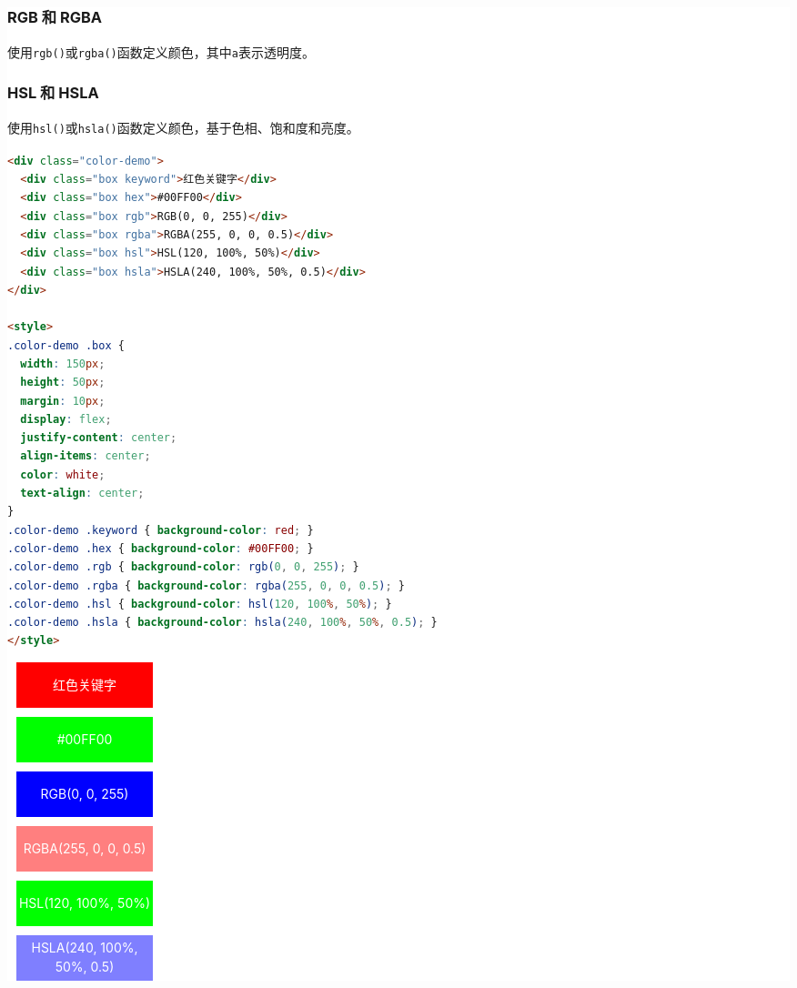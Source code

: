 ### RGB 和 RGBA

使用`rgb()`或`rgba()`函数定义颜色，其中`a`表示透明度。

### HSL 和 HSLA

使用`hsl()`或`hsla()`函数定义颜色，基于色相、饱和度和亮度。

```html
<div class="color-demo">
  <div class="box keyword">红色关键字</div>
  <div class="box hex">#00FF00</div>
  <div class="box rgb">RGB(0, 0, 255)</div>
  <div class="box rgba">RGBA(255, 0, 0, 0.5)</div>
  <div class="box hsl">HSL(120, 100%, 50%)</div>
  <div class="box hsla">HSLA(240, 100%, 50%, 0.5)</div>
</div>

<style>
.color-demo .box {
  width: 150px;
  height: 50px;
  margin: 10px;
  display: flex;
  justify-content: center;
  align-items: center;
  color: white;
  text-align: center;
}
.color-demo .keyword { background-color: red; }
.color-demo .hex { background-color: #00FF00; }
.color-demo .rgb { background-color: rgb(0, 0, 255); }
.color-demo .rgba { background-color: rgba(255, 0, 0, 0.5); }
.color-demo .hsl { background-color: hsl(120, 100%, 50%); }
.color-demo .hsla { background-color: hsla(240, 100%, 50%, 0.5); }
</style>
```

<div class="color-demo">
  <div class="box keyword">红色关键字</div>
  <div class="box hex">#00FF00</div>
  <div class="box rgb">RGB(0, 0, 255)</div>
  <div class="box rgba">RGBA(255, 0, 0, 0.5)</div>
  <div class="box hsl">HSL(120, 100%, 50%)</div>
  <div class="box hsla">HSLA(240, 100%, 50%, 0.5)</div>
</div>

<style>
.color-demo .box {
  width: 150px;
  height: 50px;
  margin: 10px;
  display: flex;
  justify-content: center;
  align-items: center;
  color: white;
  text-align: center;
}
.color-demo .keyword { background-color: red; }
.color-demo .hex { background-color: #00FF00; }
.color-demo .rgb { background-color: rgb(0, 0, 255); }
.color-demo .rgba { background-color: rgba(255, 0, 0, 0.5); }
.color-demo .hsl { background-color: hsl(120, 100%, 50%); }
.color-demo .hsla { background-color: hsla(240, 100%, 50%, 0.5); }
</style>
